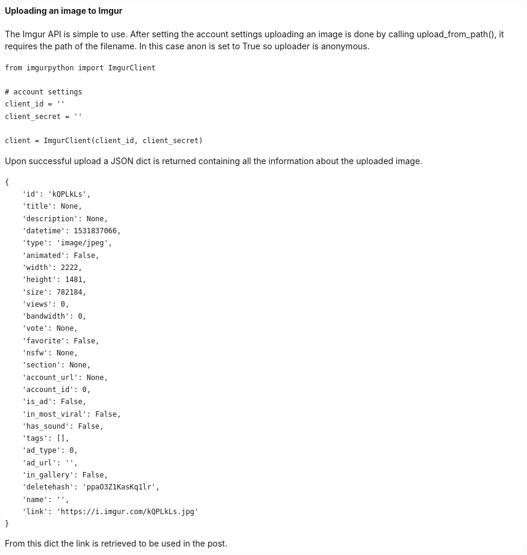 
#### Uploading an image to Imgur
The Imgur API is simple to use. After setting the account settings uploading an image is done by calling upload_from_path(), it requires the path of the filename. In this case anon is set to True so uploader is anonymous.

```
from imgurpython import ImgurClient

# account settings
client_id = ''
client_secret = ''

client = ImgurClient(client_id, client_secret)

```

Upon successful upload a JSON dict is returned containing all the information about the uploaded image.

```
{
	'id': 'kQPLkLs',
	'title': None,
	'description': None,
	'datetime': 1531837066,
	'type': 'image/jpeg',
	'animated': False,
	'width': 2222,
	'height': 1481,
	'size': 782184,
	'views': 0,
	'bandwidth': 0,
	'vote': None,
	'favorite': False,
	'nsfw': None,
	'section': None,
	'account_url': None,
	'account_id': 0,
	'is_ad': False,
	'in_most_viral': False,
	'has_sound': False,
	'tags': [],
	'ad_type': 0,
	'ad_url': '',
	'in_gallery': False,
	'deletehash': 'ppaO3Z1KasKq1lr',
	'name': '',
	'link': 'https://i.imgur.com/kQPLkLs.jpg'
}
```

From this dict the link is retrieved to be used in the post.
